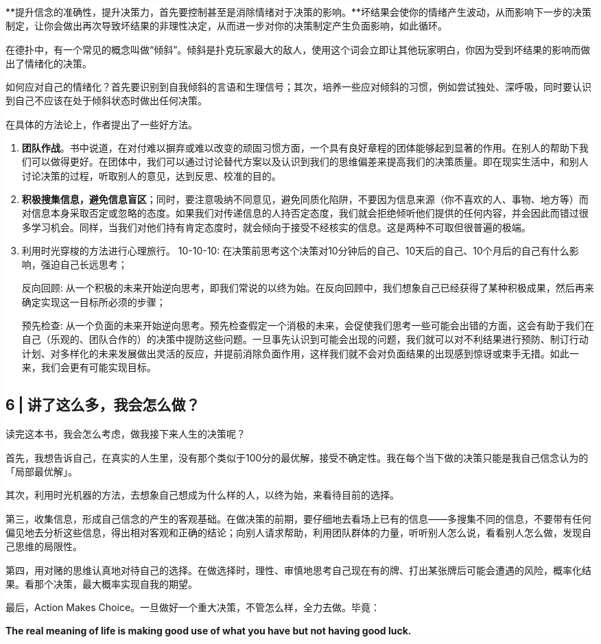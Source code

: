 **提升信念的准确性，提升决策力，首先要控制甚至是消除情绪对于决策的影响。**坏结果会使你的情绪产生波动，从而影响下一步的决策制定，让你会做出再次导致坏结果的非理性决定，从而进一步对你的决策制定产生负面影响，如此循环。

在德扑中，有一个常见的概念叫做“倾斜”。倾斜是扑克玩家最大的敌人，使用这个词会立即让其他玩家明白，你因为受到坏结果的影响而做出了情绪化的决策。

如何应对自己的情绪化？首先要识别到自我倾斜的言语和生理信号；其次，培养一些应对倾斜的习惯，例如尝试独处、深呼吸，同时要认识到自己不应该在处于倾斜状态时做出任何决策。

在具体的方法论上，作者提出了一些好方法。

1. **团队作战**。书中说道，在对付难以摒弃或难以改变的顽固习惯方面，一个具有良好章程的团体能够起到显著的作用。在别人的帮助下我们可以做得更好。在团体中，我们可以通过讨论替代方案以及认识到我们的思维偏差来提高我们的决策质量。即在现实生活中，和别人讨论决策的过程，听取别人的意见，达到反思、校准的目的。

2. **积极搜集信息，避免信息盲区**；同时，要注意吸纳不同意见，避免同质化陷阱，不要因为信息来源（你不喜欢的人、事物、地方等）而对信息本身采取否定或忽略的态度。如果我们对传递信息的人持否定态度，我们就会拒绝倾听他们提供的任何内容，并会因此而错过很多学习机会。同样，当我们对他们持有肯定态度时，就会倾向于接受不经核实的信息。这是两种不可取但很普遍的极端。

3. 利用时光穿梭的方法进行心理旅行。
   10-10-10: 在决策前思考这个决策对10分钟后的自己、10天后的自己、10个月后的自己有什么影响，强迫自己长远思考；
   
   反向回顾: 从一个积极的未来开始逆向思考，即我们常说的以终为始。在反向回顾中，我们想象自己已经获得了某种积极成果，然后再来确定实现这一目标所必须的步骤；
   
   预先检查: 从一个负面的未来开始逆向思考。预先检查假定一个消极的未来，会促使我们思考一些可能会出错的方面，这会有助于我们在自己（乐观的、团队合作的）的决策中提防这些问题。一旦事先认识到可能会出现的问题，我们就可以对不利结果进行预防、制订行动计划、对多样化的未来发展做出灵活的反应，并提前消除负面作用，这样我们就不会对负面结果的出现感到惊讶或束手无措。如此一来，我们会更有可能实现目标。

## 6 | 讲了这么多，我会怎么做？

读完这本书，我会怎么考虑，做我接下来人生的决策呢？

首先，我想告诉自己，在真实的人生里，没有那个类似于100分的最优解，接受不确定性。我在每个当下做的决策只能是我自己信念认为的「局部最优解」。

其次，利用时光机器的方法，去想象自己想成为什么样的人，以终为始，来看待目前的选择。

第三，收集信息，形成自己信念的产生的客观基础。在做决策的前期，要仔细地去看场上已有的信息——多搜集不同的信息，不要带有任何偏见地去分析这些信息，得出相对客观和正确的结论；向别人请求帮助，利用团队群体的力量，听听别人怎么说，看看别人怎么做，发现自己思维的局限性。

第四，用对赌的思维认真地对待自己的选择。在做选择时，理性、审慎地思考自己现在有的牌、打出某张牌后可能会遭遇的风险，概率化结果。看那个决策，最大概率实现自我的期望。

最后，Action Makes Choice。一旦做好一个重大决策，不管怎么样，全力去做。毕竟：

**The real meaning of life is making good use of what you have but not having good luck.**